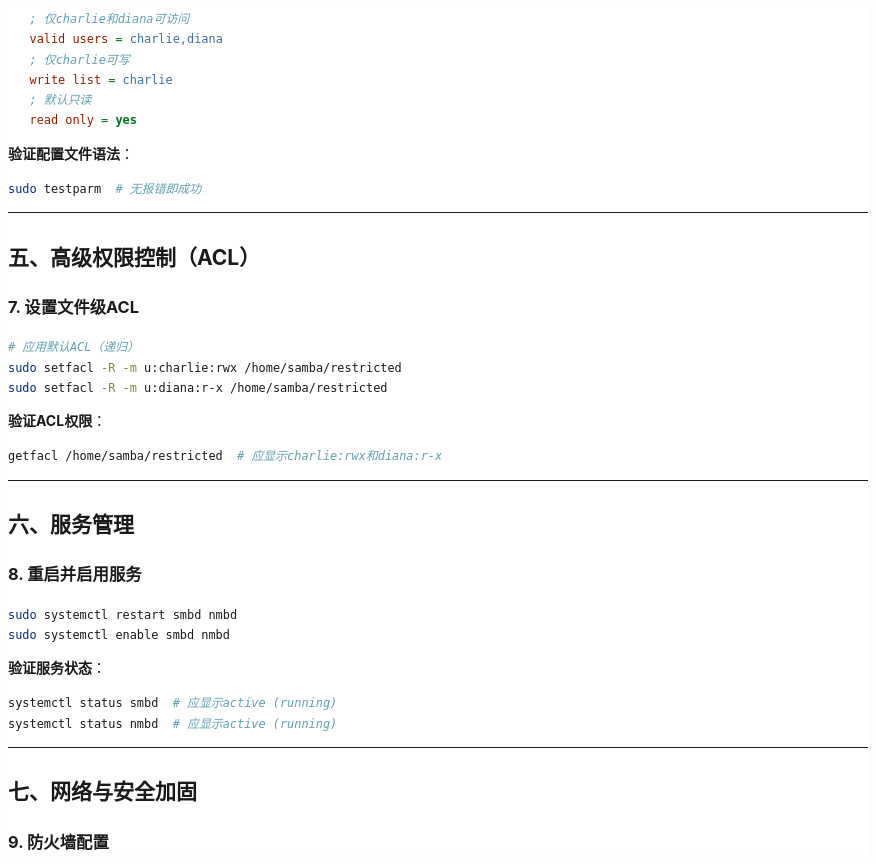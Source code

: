 ```ini
   ; 仅charlie和diana可访问
   valid users = charlie,diana
   ; 仅charlie可写
   write list = charlie
   ; 默认只读
   read only = yes
```

**验证配置文件语法**：

```bash
sudo testparm  # 无报错即成功
```

---

## 五、高级权限控制（ACL）

### 7. 设置文件级ACL

```bash
# 应用默认ACL（递归）
sudo setfacl -R -m u:charlie:rwx /home/samba/restricted
sudo setfacl -R -m u:diana:r-x /home/samba/restricted
```

**验证ACL权限**：

```bash
getfacl /home/samba/restricted  # 应显示charlie:rwx和diana:r-x
```

---

## 六、服务管理

### 8. 重启并启用服务

```bash
sudo systemctl restart smbd nmbd
sudo systemctl enable smbd nmbd
```

**验证服务状态**：

```bash
systemctl status smbd  # 应显示active (running)
systemctl status nmbd  # 应显示active (running)
```

---

## 七、网络与安全加固

### 9. 防火墙配置
